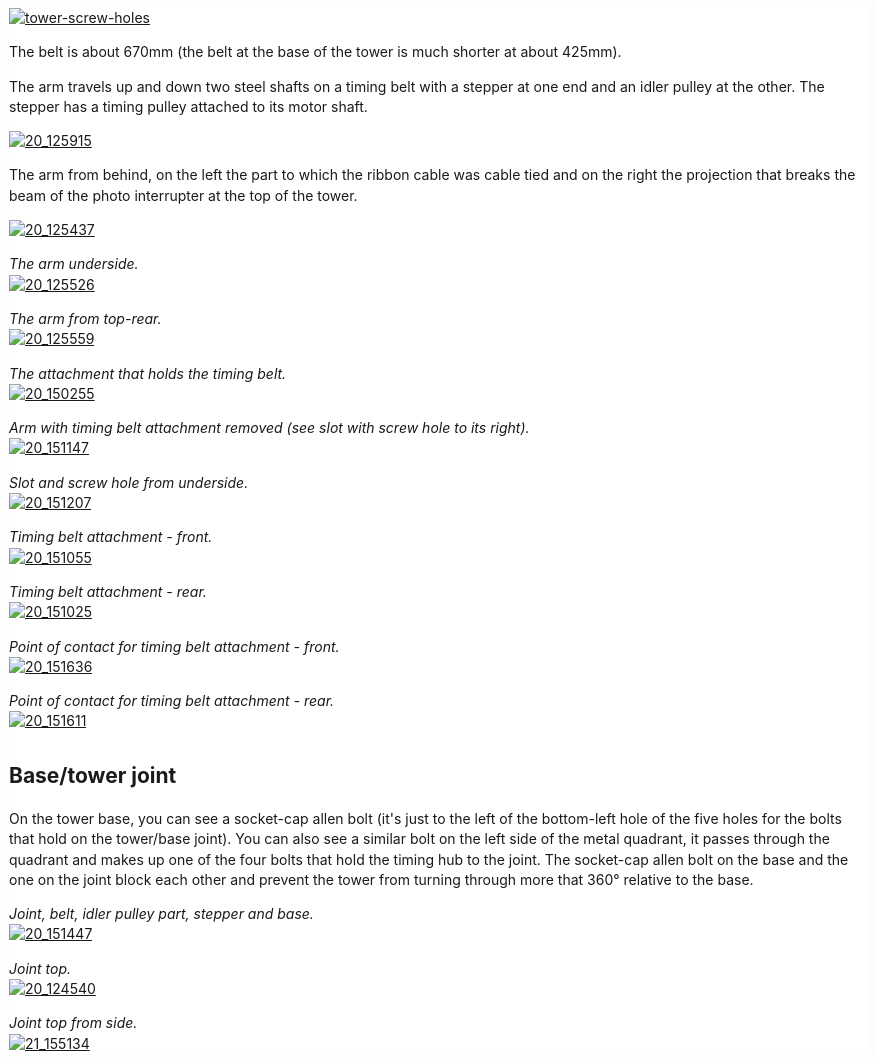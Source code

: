 [![tower-screw-holes](images/tower-screw-holes.svg)](images/tower-screw-holes.svg)

The belt is about 670mm (the belt at the base of the tower is much shorter at about 425mm).

The arm travels up and down two steel shafts on a timing belt with a stepper at one end and an idler pulley at the other. The stepper has a timing pulley attached to its motor shaft.

[![20_125915](images/IMG_20201120_125915.jpg)](images/IMG_20201120_125915.jpg)

The arm from behind, on the left the part to which the ribbon cable was cable tied and on the right the projection that breaks the beam of the photo interrupter at the top of the tower.

[![20_125437](images/IMG_20201120_125437.jpg)](images/IMG_20201120_125437.jpg)

_The arm underside._  
[![20_125526](images/IMG_20201120_125526.jpg)](images/IMG_20201120_125526.jpg)

_The arm from top-rear._  
[![20_125559](images/IMG_20201120_125559.jpg)](images/IMG_20201120_125559.jpg)

_The attachment that holds the timing belt._  
[![20_150255](images/IMG_20201120_150255.jpg)](images/IMG_20201120_150255.jpg)

_Arm with timing belt attachment removed (see slot with screw hole to its right)._  
[![20_151147](images/IMG_20201120_151147.jpg)](images/IMG_20201120_151147.jpg)

_Slot and screw hole from underside._  
[![20_151207](images/IMG_20201120_151207.jpg)](images/IMG_20201120_151207.jpg)

_Timing belt attachment - front._  
[![20_151055](images/IMG_20201120_151055.jpg)](images/IMG_20201120_151055.jpg)

_Timing belt attachment - rear._  
[![20_151025](images/IMG_20201120_151025.jpg)](images/IMG_20201120_151025.jpg)

_Point of contact for timing belt attachment - front._  
[![20_151636](images/IMG_20201120_151636.jpg)](images/IMG_20201120_151636.jpg)

_Point of contact for timing belt attachment - rear._  
[![20_151611](images/IMG_20201120_151611.jpg)](images/IMG_20201120_151611.jpg)

Base/tower joint
----------------

On the tower base, you can see a socket-cap allen bolt (it's just to the left of the bottom-left hole of the five holes for the bolts that hold on the tower/base joint). You can also see a similar bolt on the left side of the metal quadrant, it passes through the quadrant and makes up one of the four bolts that hold the timing hub to the joint. The socket-cap allen bolt on the base and the one on the joint block each other and prevent the tower from turning through more that 360&deg; relative to the base.

_Joint, belt, idler pulley part, stepper and base._  
[![20_151447](images/IMG_20201120_151447.jpg)](images/IMG_20201120_151447.jpg)

_Joint top._  
[![20_124540](images/IMG_20201120_124540.jpg)](images/IMG_20201120_124540.jpg)

_Joint top from side._  
[![21_155134](images/IMG_20201121_155134.jpg)](images/IMG_20201121_155134.jpg)
